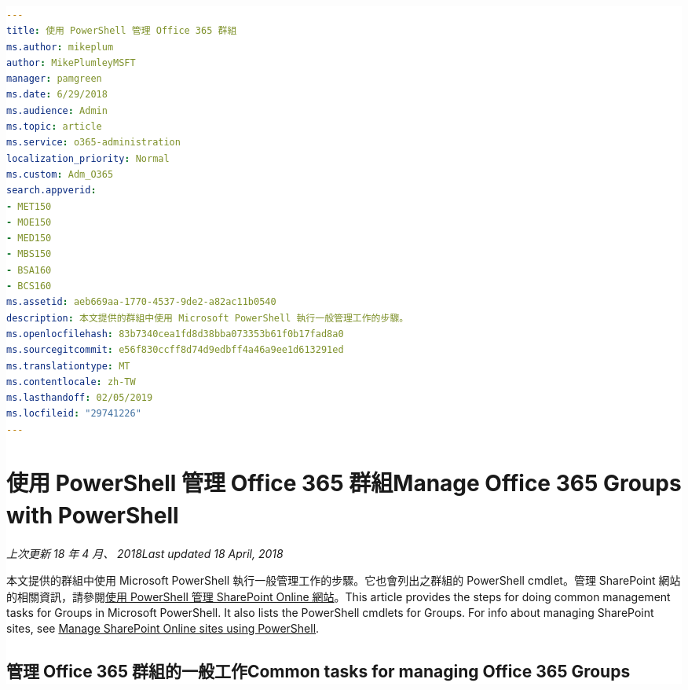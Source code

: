 ```yaml
---
title: 使用 PowerShell 管理 Office 365 群組
ms.author: mikeplum
author: MikePlumleyMSFT
manager: pamgreen
ms.date: 6/29/2018
ms.audience: Admin
ms.topic: article
ms.service: o365-administration
localization_priority: Normal
ms.custom: Adm_O365
search.appverid:
- MET150
- MOE150
- MED150
- MBS150
- BSA160
- BCS160
ms.assetid: aeb669aa-1770-4537-9de2-a82ac11b0540
description: 本文提供的群組中使用 Microsoft PowerShell 執行一般管理工作的步驟。
ms.openlocfilehash: 83b7340cea1fd8d38bba073353b61f0b17fad8a0
ms.sourcegitcommit: e56f830ccff8d74d9edbff4a46a9ee1d613291ed
ms.translationtype: MT
ms.contentlocale: zh-TW
ms.lasthandoff: 02/05/2019
ms.locfileid: "29741226"
---
```

# <a name="manage-office-365-groups-with-powershell"></a><span data-ttu-id="6a27f-103">使用 PowerShell 管理 Office 365 群組</span><span class="sxs-lookup"><span data-stu-id="6a27f-103">Manage Office 365 Groups with PowerShell</span></span>

 <span data-ttu-id="6a27f-104">*上次更新 18 年 4 月、 2018*</span><span class="sxs-lookup"><span data-stu-id="6a27f-104">*Last updated 18 April, 2018*</span></span> 
  
<span data-ttu-id="6a27f-p101">本文提供的群組中使用 Microsoft PowerShell 執行一般管理工作的步驟。它也會列出之群組的 PowerShell cmdlet。管理 SharePoint 網站的相關資訊，請參閱[使用 PowerShell 管理 SharePoint Online 網站](https://support.office.com/article/52ecc2ab-88c3-486e-b8ff-ef6a968ccd87.aspx)。</span><span class="sxs-lookup"><span data-stu-id="6a27f-p101">This article provides the steps for doing common management tasks for Groups in Microsoft PowerShell. It also lists the PowerShell cmdlets for Groups. For info about managing SharePoint sites, see [Manage SharePoint Online sites using PowerShell](https://support.office.com/article/52ecc2ab-88c3-486e-b8ff-ef6a968ccd87.aspx).</span></span>
  
## <a name="common-tasks-for-managing-office-365-groups"></a><span data-ttu-id="6a27f-108">管理 Office 365 群組的一般工作</span><span class="sxs-lookup"><span data-stu-id="6a27f-108">Common tasks for managing Office 365 Groups</span></span>
